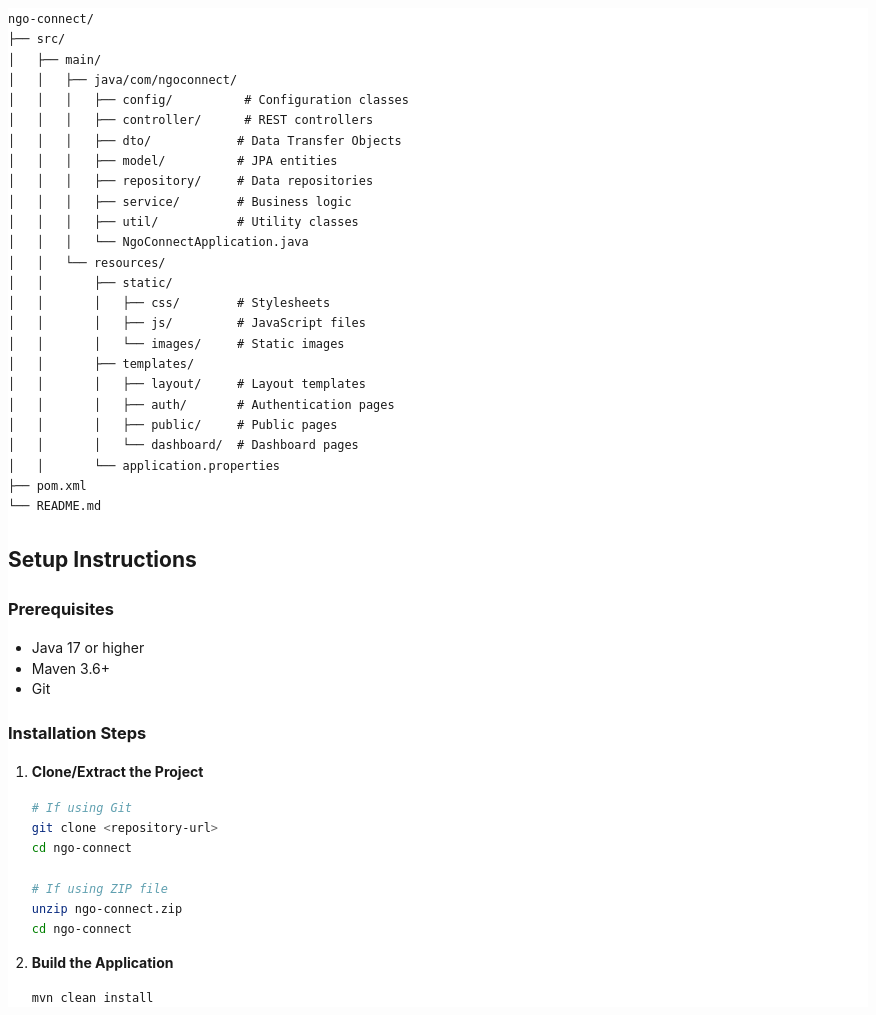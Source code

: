 ```
ngo-connect/
├── src/
│   ├── main/
│   │   ├── java/com/ngoconnect/
│   │   │   ├── config/          # Configuration classes
│   │   │   ├── controller/      # REST controllers
│   │   │   ├── dto/            # Data Transfer Objects
│   │   │   ├── model/          # JPA entities
│   │   │   ├── repository/     # Data repositories
│   │   │   ├── service/        # Business logic
│   │   │   ├── util/           # Utility classes
│   │   │   └── NgoConnectApplication.java
│   │   └── resources/
│   │       ├── static/
│   │       │   ├── css/        # Stylesheets
│   │       │   ├── js/         # JavaScript files
│   │       │   └── images/     # Static images
│   │       ├── templates/
│   │       │   ├── layout/     # Layout templates
│   │       │   ├── auth/       # Authentication pages
│   │       │   ├── public/     # Public pages
│   │       │   └── dashboard/  # Dashboard pages
│   │       └── application.properties
├── pom.xml
└── README.md
```

## Setup Instructions

### Prerequisites
- Java 17 or higher
- Maven 3.6+
- Git

### Installation Steps

1. **Clone/Extract the Project**
   ```bash
   # If using Git
   git clone <repository-url>
   cd ngo-connect
   
   # If using ZIP file
   unzip ngo-connect.zip
   cd ngo-connect
   ```

2. **Build the Application**
   ```bash
   mvn clean install
   ```
